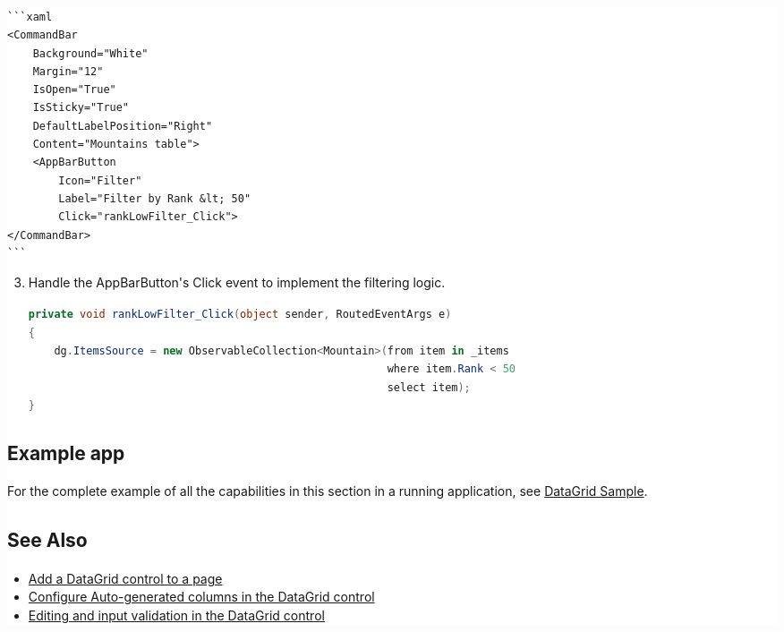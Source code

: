     ```xaml
    <CommandBar
        Background="White"
        Margin="12" 
        IsOpen="True"
        IsSticky="True" 
        DefaultLabelPosition="Right"
        Content="Mountains table">
        <AppBarButton
            Icon="Filter"
            Label="Filter by Rank &lt; 50"
            Click="rankLowFilter_Click">
    </CommandBar>
    ```

3. Handle the AppBarButton's Click event to implement the filtering logic.

    ```csharp
    private void rankLowFilter_Click(object sender, RoutedEventArgs e)
    {
        dg.ItemsSource = new ObservableCollection<Mountain>(from item in _items
                                                            where item.Rank < 50
                                                            select item);
    }
    ```

## Example app

For the complete example of all the capabilities in this section in a running application, see [DataGrid Sample](https://github.com/windows-toolkit/WindowsCommunityToolkit/tree/rel/7.0.0/Microsoft.Toolkit.Uwp.SampleApp/SamplePages/DataGrid).

## See Also

* [Add a DataGrid control to a page](datagrid_basics.md)
* [Configure Auto-generated columns in the DataGrid control](customize_autogenerated_columns.md)
* [Editing and input validation in the DataGrid control](editing_inputvalidation.md)
